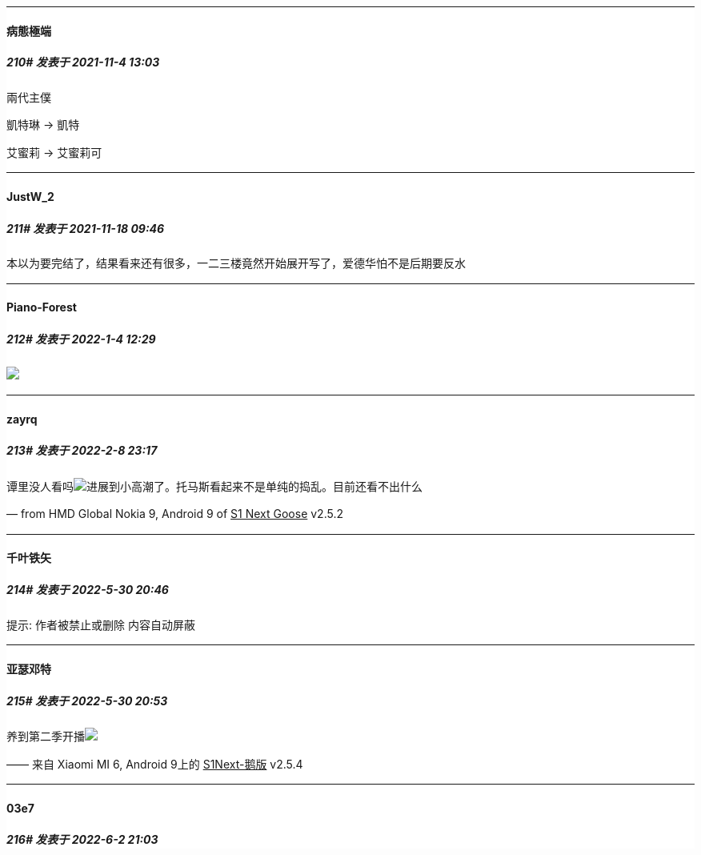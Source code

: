 *****

####  病態極端  
##### 210#       发表于 2021-11-4 13:03

兩代主僕

凱特琳 -&gt; 凱特

艾蜜莉 -&gt; 艾蜜莉可


*****

####  JustW_2  
##### 211#       发表于 2021-11-18 09:46

本以为要完结了，结果看来还有很多，一二三楼竟然开始展开写了，爱德华怕不是后期要反水

*****

####  Piano-Forest  
##### 212#       发表于 2022-1-4 12:29

<img src="https://p.sda1.dev/4/673836e5aae85ff32c1a82ab8092ee74/20220104_122733.jpg" referrerpolicy="no-referrer">

*****

####  zayrq  
##### 213#       发表于 2022-2-8 23:17

谭里没人看吗<img src="https://static.saraba1st.com/image/smiley/face2017/001.png" referrerpolicy="no-referrer">进展到小高潮了。托马斯看起来不是单纯的捣乱。目前还看不出什么

— from HMD Global Nokia 9, Android 9 of [S1 Next Goose](https://pan.baidu.com/s/1mi43uRm) v2.5.2

*****

####  千叶铁矢  
##### 214#       发表于 2022-5-30 20:46

提示: 作者被禁止或删除 内容自动屏蔽

*****

####  亚瑟邓特  
##### 215#       发表于 2022-5-30 20:53

养到第二季开播<img src="https://static.saraba1st.com/image/smiley/face2017/037.png" referrerpolicy="no-referrer">

—— 来自 Xiaomi MI 6, Android 9上的 [S1Next-鹅版](https://github.com/ykrank/S1-Next/releases) v2.5.4

*****

####  03e7  
##### 216#       发表于 2022-6-2 21:03
